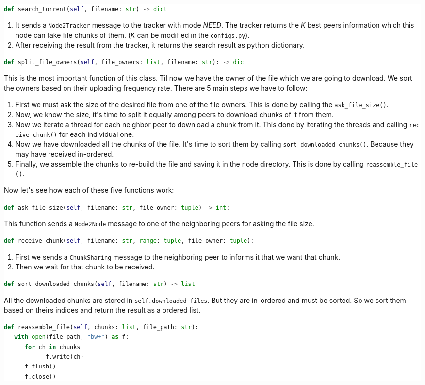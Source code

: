 ```python  
def search_torrent(self, filename: str) -> dict
```

1. It sends a `Node2Tracker` message to the tracker with mode *NEED*. The tracker returns the *K* best peers information which this node can take file chunks of them. (*K* can be modified in the `configs.py`).
2. After receiving the result from the tracker, it returns the search result as python dictionary.

```python  
def split_file_owners(self, file_owners: list, filename: str): -> dict
```

This is the most important function of this class. Til now we have the owner of the file which we are going to download. We sort the owners based on their uploading frequency rate. There are 5 main steps we have to follow:
1. First we must ask the size of the desired file from one of the file owners. This is done by calling the `ask_file_size()`.
2. Now, we know the size, it's time to split it equally among peers to download chunks of it from them.
3. Now we iterate a thread for each neighbor peer to download a chunk from it. This done by iterating the threads and calling `receive_chunk()` for each individual one.
4. Now we have downloaded all the chunks of the file. It's time to sort them by calling `sort_downloaded_chunks()`. Because they may have received in-ordered.
5. Finally, we assemble the chunks to re-build the file and saving it in the node directory. This is done by calling `reassemble_file()`.

Now let's see how each of these five functions work:

```python  
def ask_file_size(self, filename: str, file_owner: tuple) -> int:
```

This function sends a `Node2Node` message to one of the neighboring peers for asking the file size.

```python  
def receive_chunk(self, filename: str, range: tuple, file_owner: tuple):
```

1. First we sends a `ChunkSharing` message to the neighboring peer to informs it that we want that chunk.
2. Then we wait for that chunk to be received.

```python  
def sort_downloaded_chunks(self, filename: str) -> list
```

All the downloaded chunks are stored in `self.downloaded_files`. But they are in-ordered and must be sorted. So we sort them based on theirs indices and return the result as a ordered list.

```python  
def reassemble_file(self, chunks: list, file_path: str):
   with open(file_path, "bw+") as f:
      for ch in chunks:
            f.write(ch)
      f.flush()
      f.close()
```
